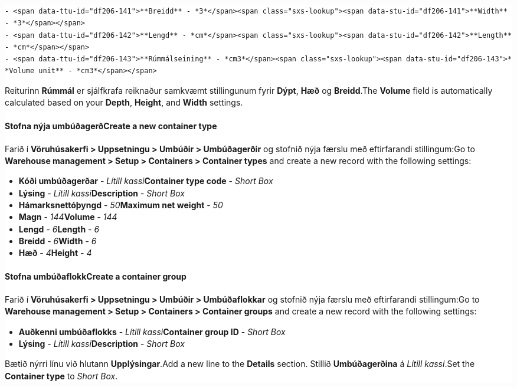     - <span data-ttu-id="df206-141">**Breidd** - *3*</span><span class="sxs-lookup"><span data-stu-id="df206-141">**Width** - *3*</span></span>
    - <span data-ttu-id="df206-142">**Lengd** - *cm*</span><span class="sxs-lookup"><span data-stu-id="df206-142">**Length** - *cm*</span></span>
    - <span data-ttu-id="df206-143">**Rúmmálseining** - *cm3*</span><span class="sxs-lookup"><span data-stu-id="df206-143">**Volume unit** - *cm3*</span></span>

<span data-ttu-id="df206-144">Reiturinn **Rúmmál** er sjálfkrafa reiknaður samkvæmt stillingunum fyrir **Dýpt**, **Hæð** og **Breidd**.</span><span class="sxs-lookup"><span data-stu-id="df206-144">The **Volume** field is automatically calculated based on your **Depth**, **Height**, and **Width** settings.</span></span>

#### <a name="create-a-new-container-type"></a><span data-ttu-id="df206-145">Stofna nýja umbúðagerð</span><span class="sxs-lookup"><span data-stu-id="df206-145">Create a new container type</span></span>

<span data-ttu-id="df206-146">Farið í **Vöruhúsakerfi \> Uppsetningu \> Umbúðir \> Umbúðagerðir** og stofnið nýja færslu með eftirfarandi stillingum:</span><span class="sxs-lookup"><span data-stu-id="df206-146">Go to **Warehouse management \> Setup \> Containers \> Container types** and create a new record with the following settings:</span></span>

- <span data-ttu-id="df206-147">**Kóði umbúðagerðar** - *Lítill kassi*</span><span class="sxs-lookup"><span data-stu-id="df206-147">**Container type code** - *Short Box*</span></span>
- <span data-ttu-id="df206-148">**Lýsing** - *Lítill kassi*</span><span class="sxs-lookup"><span data-stu-id="df206-148">**Description** - *Short Box*</span></span>
- <span data-ttu-id="df206-149">**Hámarksnettóþyngd** - *50*</span><span class="sxs-lookup"><span data-stu-id="df206-149">**Maximum net weight** - *50*</span></span>
- <span data-ttu-id="df206-150">**Magn** - *144*</span><span class="sxs-lookup"><span data-stu-id="df206-150">**Volume** - *144*</span></span>
- <span data-ttu-id="df206-151">**Lengd** - *6*</span><span class="sxs-lookup"><span data-stu-id="df206-151">**Length** - *6*</span></span>
- <span data-ttu-id="df206-152">**Breidd** - *6*</span><span class="sxs-lookup"><span data-stu-id="df206-152">**Width** - *6*</span></span>
- <span data-ttu-id="df206-153">**Hæð** - *4*</span><span class="sxs-lookup"><span data-stu-id="df206-153">**Height** - *4*</span></span>

#### <a name="create-a-container-group"></a><span data-ttu-id="df206-154">Stofna umbúðaflokk</span><span class="sxs-lookup"><span data-stu-id="df206-154">Create a container group</span></span>

<span data-ttu-id="df206-155">Farið í **Vöruhúsakerfi \> Uppsetningu \> Umbúðir \> Umbúðaflokkar** og stofnið nýja færslu með eftirfarandi stillingum:</span><span class="sxs-lookup"><span data-stu-id="df206-155">Go to **Warehouse management \> Setup \> Containers \> Container groups** and create a new record with the following settings:</span></span>

- <span data-ttu-id="df206-156">**Auðkenni umbúðaflokks** - *Lítill kassi*</span><span class="sxs-lookup"><span data-stu-id="df206-156">**Container group ID** - *Short Box*</span></span>
- <span data-ttu-id="df206-157">**Lýsing** - *Lítill kassi*</span><span class="sxs-lookup"><span data-stu-id="df206-157">**Description** - *Short Box*</span></span>

<span data-ttu-id="df206-158">Bætið nýrri línu við hlutann **Upplýsingar**.</span><span class="sxs-lookup"><span data-stu-id="df206-158">Add a new line to the **Details** section.</span></span> <span data-ttu-id="df206-159">Stillið **Umbúðagerðina** á *Lítill kassi*.</span><span class="sxs-lookup"><span data-stu-id="df206-159">Set the **Container type** to *Short Box*.</span></span>
